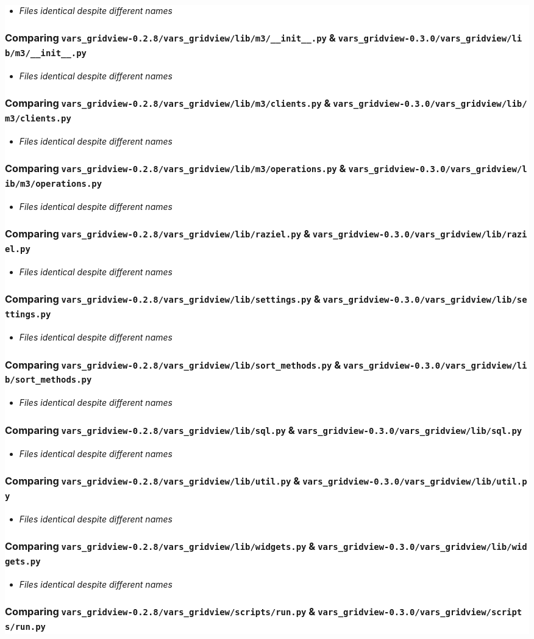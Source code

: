  * *Files identical despite different names*

### Comparing `vars_gridview-0.2.8/vars_gridview/lib/m3/__init__.py` & `vars_gridview-0.3.0/vars_gridview/lib/m3/__init__.py`

 * *Files identical despite different names*

### Comparing `vars_gridview-0.2.8/vars_gridview/lib/m3/clients.py` & `vars_gridview-0.3.0/vars_gridview/lib/m3/clients.py`

 * *Files identical despite different names*

### Comparing `vars_gridview-0.2.8/vars_gridview/lib/m3/operations.py` & `vars_gridview-0.3.0/vars_gridview/lib/m3/operations.py`

 * *Files identical despite different names*

### Comparing `vars_gridview-0.2.8/vars_gridview/lib/raziel.py` & `vars_gridview-0.3.0/vars_gridview/lib/raziel.py`

 * *Files identical despite different names*

### Comparing `vars_gridview-0.2.8/vars_gridview/lib/settings.py` & `vars_gridview-0.3.0/vars_gridview/lib/settings.py`

 * *Files identical despite different names*

### Comparing `vars_gridview-0.2.8/vars_gridview/lib/sort_methods.py` & `vars_gridview-0.3.0/vars_gridview/lib/sort_methods.py`

 * *Files identical despite different names*

### Comparing `vars_gridview-0.2.8/vars_gridview/lib/sql.py` & `vars_gridview-0.3.0/vars_gridview/lib/sql.py`

 * *Files identical despite different names*

### Comparing `vars_gridview-0.2.8/vars_gridview/lib/util.py` & `vars_gridview-0.3.0/vars_gridview/lib/util.py`

 * *Files identical despite different names*

### Comparing `vars_gridview-0.2.8/vars_gridview/lib/widgets.py` & `vars_gridview-0.3.0/vars_gridview/lib/widgets.py`

 * *Files identical despite different names*

### Comparing `vars_gridview-0.2.8/vars_gridview/scripts/run.py` & `vars_gridview-0.3.0/vars_gridview/scripts/run.py`
